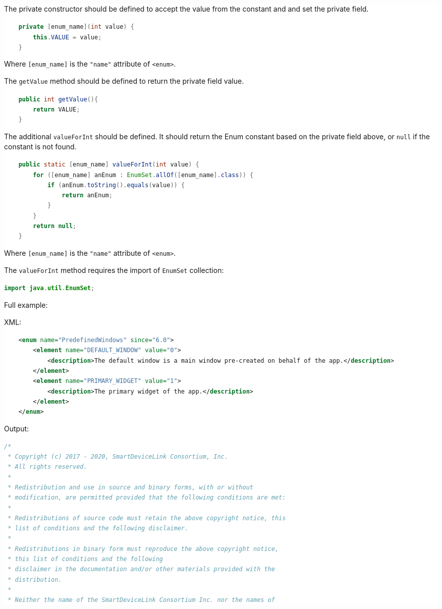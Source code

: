 The private constructor should be defined to accept the value from the constant and and set the private field.
```java
    private [enum_name](int value) {
        this.VALUE = value;
    }
```
Where `[enum_name]` is the `"name"` attribute of `<enum>`.

The `getValue` method should be defined to return the private field value.
```java
    public int getValue(){
        return VALUE;
    }
```

The additional `valueForInt` should be defined. It should return the Enum constant based on the private field above, or `null` if the constant is not found.
```java
    public static [enum_name] valueForInt(int value) {
        for ([enum_name] anEnum : EnumSet.allOf([enum_name].class)) {
            if (anEnum.toString().equals(value)) {
                return anEnum;
            }
        }
        return null;
    }
```
Where `[enum_name]` is the `"name"` attribute of `<enum>`.

The `valueForInt` method requires the import of `EnumSet` collection:
```java
import java.util.EnumSet;
```

Full example:

XML:
```xml
    <enum name="PredefinedWindows" since="6.0">
        <element name="DEFAULT_WINDOW" value="0">
            <description>The default window is a main window pre-created on behalf of the app.</description>
        </element>
        <element name="PRIMARY_WIDGET" value="1">
            <description>The primary widget of the app.</description>
        </element>
    </enum>
```

Output:
```java
/*
 * Copyright (c) 2017 - 2020, SmartDeviceLink Consortium, Inc.
 * All rights reserved.
 *
 * Redistribution and use in source and binary forms, with or without
 * modification, are permitted provided that the following conditions are met:
 *
 * Redistributions of source code must retain the above copyright notice, this
 * list of conditions and the following disclaimer.
 *
 * Redistributions in binary form must reproduce the above copyright notice,
 * this list of conditions and the following
 * disclaimer in the documentation and/or other materials provided with the
 * distribution.
 *
 * Neither the name of the SmartDeviceLink Consortium Inc. nor the names of
```